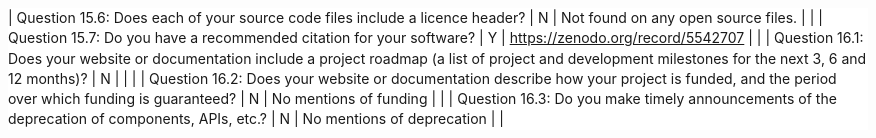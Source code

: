 | Question 15.6: Does each of your source code files include a licence header?                                                                                                                                                                                     | N              | Not found on any open source files.                                                                                                               |                                                                             |
| Question 15.7: Do you have a recommended citation for your software?                                                                                                                                                                                             | Y              | https://zenodo.org/record/5542707                                                                                                                 |                                                                             |
| Question 16.1: Does your website or documentation include a project roadmap (a list of project and development milestones for the next 3, 6 and 12 months)?                                                                                                      | N              |                                                                                                                                                   |                                                                             |
| Question 16.2: Does your website or documentation describe how your project is funded, and the period over which funding is guaranteed?                                                                                                                          | N              | No mentions of funding                                                                                                                            |                                                                             |
| Question 16.3: Do you make timely announcements of the deprecation of components, APIs, etc.?                                                                                                                                                                    | N              | No mentions of deprecation                                                                                                                        |                                                                             |












